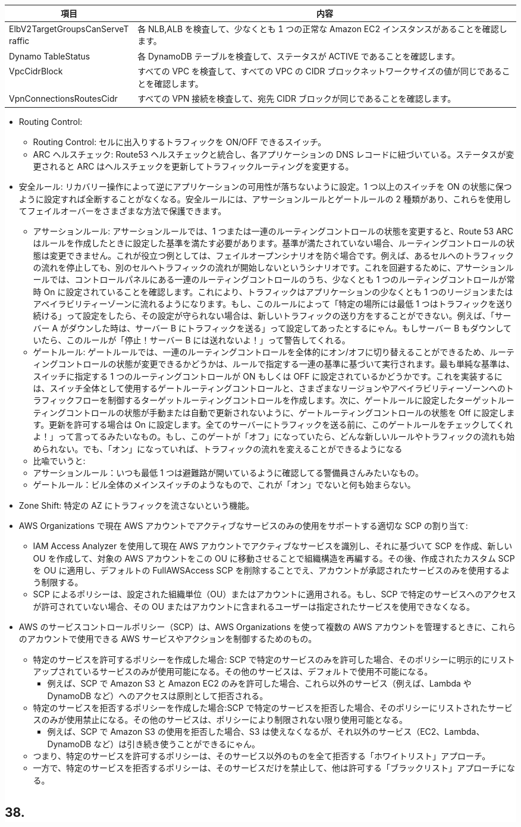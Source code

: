| 項目                             | 内容                                                                                                       |
| -------------------------------- | ---------------------------------------------------------------------------------------------------------- |
| ElbV2TargetGroupsCanServeTraffic | 各 NLB,ALB を検査して、少なくとも 1 つの正常な Amazon EC2 インスタンスがあることを確認します。             |
| Dynamo TableStatus               | 各 DynamoDB テーブルを検査して、ステータスが ACTIVE であることを確認します。                               |
| VpcCidrBlock                     | すべての VPC を検査して、すべての VPC の CIDR ブロックネットワークサイズの値が同じであることを確認します。 |
| VpnConnectionsRoutesCidr         | すべての VPN 接続を検査して、宛先 CIDR ブロックが同じであることを確認します。                              |

- Routing Control:
  - Routing Control: セルに出入りするトラフィックを ON/OFF できるスイッチ。
  - ARC ヘルスチェック: Route53 ヘルスチェックと統合し、各アプリケーションの DNS レコードに紐づいている。ステータスが変更されると ARC はヘルスチェックを更新してトラフィックルーティングを変更する。
- 安全ルール: リカバリー操作によって逆にアプリケーションの可用性が落ちないように設定。1 つ以上のスイッチを ON の状態に保つように設定すれば全断することがなくなる。安全ルールには、アサーションルールとゲートルールの 2 種類があり、これらを使用してフェイルオーバーをさまざまな方法で保護できます。

  - アサーションルール: アサーションルールでは、1 つまたは一連のルーティングコントロールの状態を変更すると、Route 53 ARC はルールを作成したときに設定した基準を満たす必要があります。基準が満たされていない場合、ルーティングコントロールの状態は変更できません。これが役立つ例としては、フェイルオープンシナリオを防ぐ場合です。例えば、あるセルへのトラフィックの流れを停止しても、別のセルへトラフィックの流れが開始しないというシナリオです。これを回避するために、アサーションルールでは、コントロールパネルにある一連のルーティングコントロールのうち、少なくとも 1 つのルーティングコントロールが常時 On に設定されていることを確認します。これにより、トラフィックはアプリケーションの少なくとも 1 つのリージョンまたはアベイラビリティーゾーンに流れるようになります。もし、このルールによって「特定の場所には最低 1 つはトラフィックを送り続ける」って設定をしたら、その設定が守られない場合は、新しいトラフィックの送り方をすることができない。例えば、「サーバー A がダウンした時は、サーバー B にトラフィックを送る」って設定してあったとするにゃん。もしサーバー B もダウンしていたら、このルールが「停止！サーバー B には送れないよ！」って警告してくれる。
  - ゲートルール: ゲートルールでは、一連のルーティングコントロールを全体的にオン/オフに切り替えることができるため、ルーティングコントロールの状態が変更できるかどうかは、ルールで指定する一連の基準に基づいて実行されます。最も単純な基準は、スイッチに指定する 1 つのルーティングコントロールが ON もしくは OFF に設定されているかどうかです。これを実装するには、スイッチ全体として使用するゲートルーティングコントロールと、さまざまなリージョンやアベイラビリティーゾーンへのトラフィックフローを制御するターゲットルーティングコントロールを作成します。次に、ゲートルールに設定したターゲットルーティングコントロールの状態が手動または自動で更新されないように、ゲートルーティングコントロールの状態を Off に設定します。更新を許可する場合は On に設定します。全てのサーバーにトラフィックを送る前に、このゲートルールをチェックしてくれよ！」って言ってるみたいなもの。もし、このゲートが「オフ」になっていたら、どんな新しいルールやトラフィックの流れも始められない。でも、「オン」になっていれば、トラフィックの流れを変えることができるようになる
  - 比喩でいうと:
  - アサーションルール：いつも最低 1 つは避難路が開いているように確認してる警備員さんみたいなもの。
  - ゲートルール：ビル全体のメインスイッチのようなもので、これが「オン」でないと何も始まらない。

- Zone Shift: 特定の AZ にトラフィックを流さないという機能。

- AWS Organizations で現在 AWS アカウントでアクティブなサービスのみの使用をサポートする適切な SCP の割り当て:

  - IAM Access Analyzer を使用して現在 AWS アカウントでアクティブなサービスを識別し、それに基づいて SCP を作成、新しい OU を作成して、対象の AWS アカウントをこの OU に移動させることで組織構造を再編する。その後、作成されたカスタム SCP を OU に適用し、デフォルトの FullAWSAccess SCP を削除することでえ、アカウントが承認されたサービスのみを使用するよう制限する。
  - SCP によるポリシーは、設定された組織単位（OU）またはアカウントに適用される。もし、SCP で特定のサービスへのアクセスが許可されていない場合、その OU またはアカウントに含まれるユーザーは指定されたサービスを使用できなくなる。

- AWS のサービスコントロールポリシー（SCP）は、AWS Organizations を使って複数の AWS アカウントを管理するときに、これらのアカウントで使用できる AWS サービスやアクションを制御するためのもの。
  - 特定のサービスを許可するポリシーを作成した場合: SCP で特定のサービスのみを許可した場合、そのポリシーに明示的にリストアップされているサービスのみが使用可能になる。その他のサービスは、デフォルトで使用不可能になる。
    - 例えば、SCP で Amazon S3 と Amazon EC2 のみを許可した場合、これら以外のサービス（例えば、Lambda や DynamoDB など）へのアクセスは原則として拒否される。
  - 特定のサービスを拒否するポリシーを作成した場合:SCP で特定のサービスを拒否した場合、そのポリシーにリストされたサービスのみが使用禁止になる。その他のサービスは、ポリシーにより制限されない限り使用可能となる。
    - 例えば、SCP で Amazon S3 の使用を拒否した場合、S3 は使えなくなるが、それ以外のサービス（EC2、Lambda、DynamoDB など）は引き続き使うことができるにゃん。
  - つまり、特定のサービスを許可するポリシーは、そのサービス以外のものを全て拒否する「ホワイトリスト」アプローチ。
  - 一方で、特定のサービスを拒否するポリシーは、そのサービスだけを禁止して、他は許可する「ブラックリスト」アプローチになる。

## 38.
